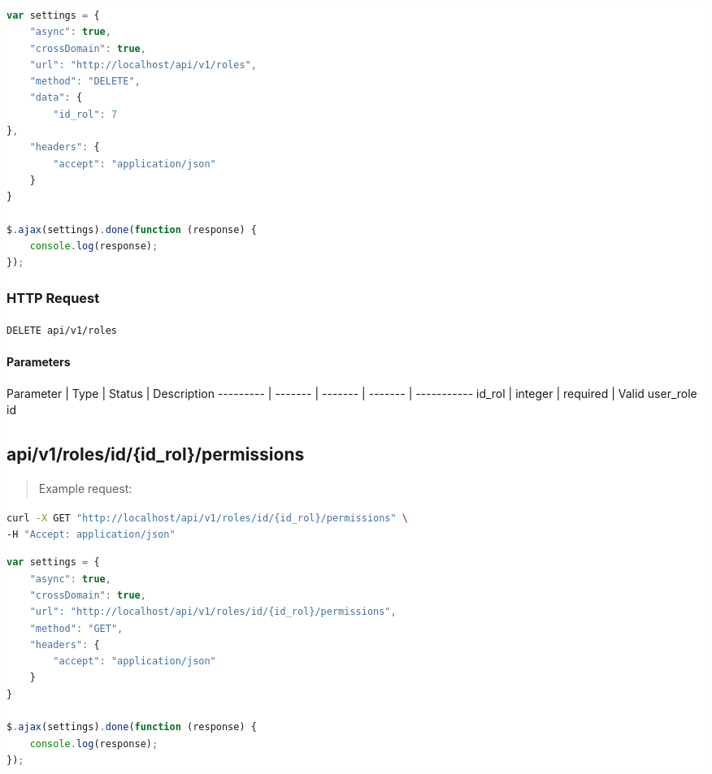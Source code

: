 ```javascript
var settings = {
    "async": true,
    "crossDomain": true,
    "url": "http://localhost/api/v1/roles",
    "method": "DELETE",
    "data": {
        "id_rol": 7
},
    "headers": {
        "accept": "application/json"
    }
}

$.ajax(settings).done(function (response) {
    console.log(response);
});
```


### HTTP Request
`DELETE api/v1/roles`

#### Parameters

Parameter | Type | Status | Description
--------- | ------- | ------- | ------- | -----------
    id_rol | integer |  required  | Valid user_role id




## api/v1/roles/id/{id_rol}/permissions

> Example request:

```bash
curl -X GET "http://localhost/api/v1/roles/id/{id_rol}/permissions" \
-H "Accept: application/json"
```

```javascript
var settings = {
    "async": true,
    "crossDomain": true,
    "url": "http://localhost/api/v1/roles/id/{id_rol}/permissions",
    "method": "GET",
    "headers": {
        "accept": "application/json"
    }
}

$.ajax(settings).done(function (response) {
    console.log(response);
});
```
